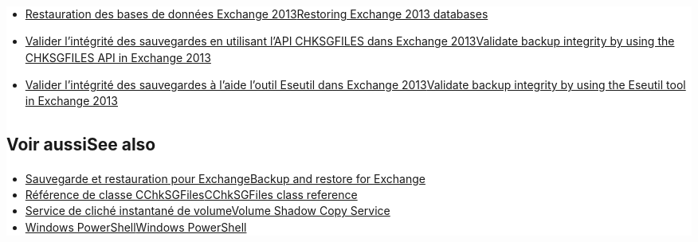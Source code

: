 - [<span data-ttu-id="9f4b2-173">Restauration des bases de données Exchange 2013</span><span class="sxs-lookup"><span data-stu-id="9f4b2-173">Restoring Exchange 2013 databases</span></span>](restoring-exchange-2013-databases.md)
    
- [<span data-ttu-id="9f4b2-174">Valider l’intégrité des sauvegardes en utilisant l’API CHKSGFILES dans Exchange 2013</span><span class="sxs-lookup"><span data-stu-id="9f4b2-174">Validate backup integrity by using the CHKSGFILES API in Exchange 2013</span></span>](how-to-validate-backup-integrity-by-using-the-chksgfiles-api-in-exchange.md)
    
- [<span data-ttu-id="9f4b2-175">Valider l’intégrité des sauvegardes à l’aide l’outil Eseutil dans Exchange 2013</span><span class="sxs-lookup"><span data-stu-id="9f4b2-175">Validate backup integrity by using the Eseutil tool in Exchange 2013</span></span>](how-to-validate-backup-integrity-by-using-the-eseutil-tool-in-exchange-2013.md)
    
## <a name="see-also"></a><span data-ttu-id="9f4b2-176">Voir aussi</span><span class="sxs-lookup"><span data-stu-id="9f4b2-176">See also</span></span>

- [<span data-ttu-id="9f4b2-177">Sauvegarde et restauration pour Exchange</span><span class="sxs-lookup"><span data-stu-id="9f4b2-177">Backup and restore for Exchange</span></span>](backup-and-restore-for-exchange-2013.md) 
- [<span data-ttu-id="9f4b2-178">Référence de classe CChkSGFiles</span><span class="sxs-lookup"><span data-stu-id="9f4b2-178">CChkSGFiles class reference</span></span>](cchksgfiles-class-reference.md) 
- [<span data-ttu-id="9f4b2-179">Service de cliché instantané de volume</span><span class="sxs-lookup"><span data-stu-id="9f4b2-179">Volume Shadow Copy Service</span></span>](http://msdn.microsoft.com/fr-fr/library/bb968832%28VS.85%29.aspx) 
- [<span data-ttu-id="9f4b2-180">Windows PowerShell</span><span class="sxs-lookup"><span data-stu-id="9f4b2-180">Windows PowerShell</span></span>](http://msdn.microsoft.com/fr-fr/library/dd835506%28v=vs.85%29.aspx)
    

